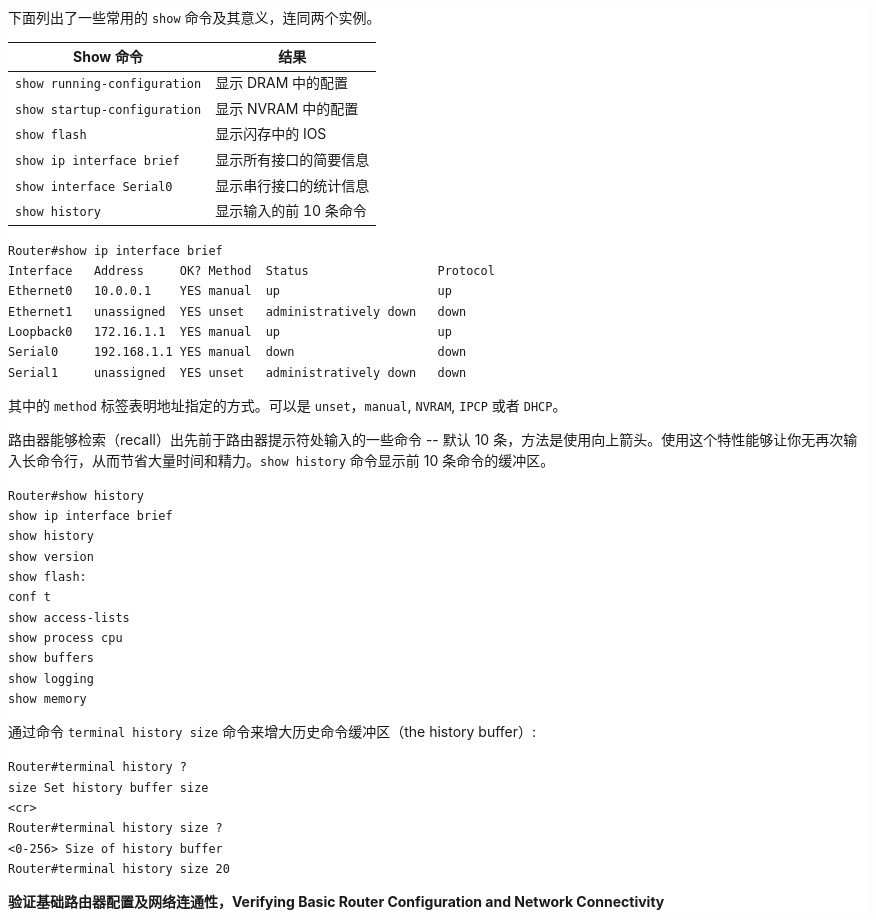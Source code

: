 下面列出了一些常用的 `show` 命令及其意义，连同两个实例。

| Show 命令 | 结果 |
| -- | -- |
| `show running-configuration` | 显示 DRAM 中的配置 |
| `show startup-configuration` | 显示 NVRAM 中的配置 |
| `show flash` | 显示闪存中的 IOS |
| `show ip interface brief` | 显示所有接口的简要信息 |
| `show interface Serial0` | 显示串行接口的统计信息 |
| `show history` | 显示输入的前 10 条命令 |

```
Router#show ip interface brief
Interface   Address     OK? Method  Status                  Protocol
Ethernet0   10.0.0.1    YES manual  up                      up
Ethernet1   unassigned  YES unset   administratively down   down
Loopback0   172.16.1.1  YES manual  up                      up
Serial0     192.168.1.1 YES manual  down                    down
Serial1     unassigned  YES unset   administratively down   down
```

其中的 `method` 标签表明地址指定的方式。可以是 `unset`，`manual`, `NVRAM`, `IPCP` 或者 `DHCP`。

路由器能够检索（recall）出先前于路由器提示符处输入的一些命令 -- 默认 10 条，方法是使用向上箭头。使用这个特性能够让你无再次输入长命令行，从而节省大量时间和精力。`show history` 命令显示前 10 条命令的缓冲区。

```
Router#show history
show ip interface brief
show history
show version
show flash:
conf t
show access-lists
show process cpu
show buffers
show logging
show memory
```

通过命令 `terminal history size` 命令来增大历史命令缓冲区（the history buffer）:

```
Router#terminal history ?
size Set history buffer size
<cr>
Router#terminal history size ?
<0-256> Size of history buffer
Router#terminal history size 20
```

__验证基础路由器配置及网络连通性，Verifying Basic Router Configuration and Network Connectivity__
